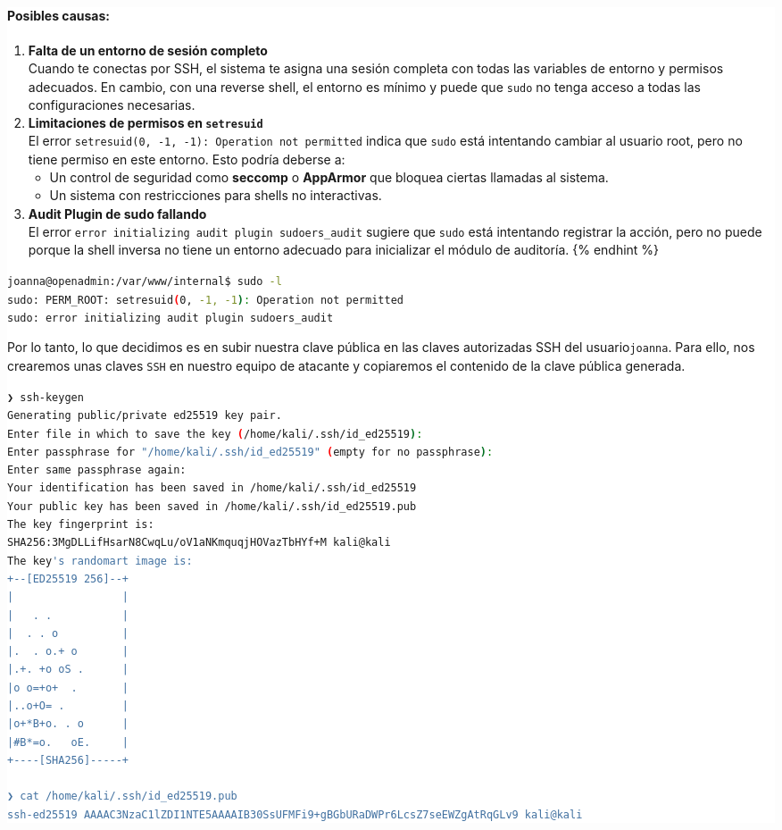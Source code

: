 #### Posibles causas:

1. **Falta de un entorno de sesión completo**\
   Cuando te conectas por SSH, el sistema te asigna una sesión completa con todas las variables de entorno y permisos adecuados. En cambio, con una reverse shell, el entorno es mínimo y puede que `sudo` no tenga acceso a todas las configuraciones necesarias.
2. **Limitaciones de permisos en `setresuid`**\
   El error `setresuid(0, -1, -1): Operation not permitted` indica que `sudo` está intentando cambiar al usuario root, pero no tiene permiso en este entorno. Esto podría deberse a:
   * Un control de seguridad como **seccomp** o **AppArmor** que bloquea ciertas llamadas al sistema.
   * Un sistema con restricciones para shells no interactivas.
3. **Audit Plugin de sudo fallando**\
   El error `error initializing audit plugin sudoers_audit` sugiere que `sudo` está intentando registrar la acción, pero no puede porque la shell inversa no tiene un entorno adecuado para inicializar el módulo de auditoría.
{% endhint %}

```bash
joanna@openadmin:/var/www/internal$ sudo -l
sudo: PERM_ROOT: setresuid(0, -1, -1): Operation not permitted
sudo: error initializing audit plugin sudoers_audit
```

Por lo tanto, lo que decidimos es en subir nuestra clave pública en las claves autorizadas SSH del usuario`joanna`. Para ello, nos crearemos unas claves `SSH` en nuestro equipo de atacante y copiaremos el contenido de la clave pública generada.

```bash
❯ ssh-keygen
Generating public/private ed25519 key pair.
Enter file in which to save the key (/home/kali/.ssh/id_ed25519): 
Enter passphrase for "/home/kali/.ssh/id_ed25519" (empty for no passphrase): 
Enter same passphrase again: 
Your identification has been saved in /home/kali/.ssh/id_ed25519
Your public key has been saved in /home/kali/.ssh/id_ed25519.pub
The key fingerprint is:
SHA256:3MgDLLifHsarN8CwqLu/oV1aNKmquqjHOVazTbHYf+M kali@kali
The key's randomart image is:
+--[ED25519 256]--+
|                 |
|   . .           |
|  . . o          |
|.  . o.+ o       |
|.+. +o oS .      |
|o o=+o+  .       |
|..o+O= .         |
|o+*B+o. . o      |
|#B*=o.   oE.     |
+----[SHA256]-----+

❯ cat /home/kali/.ssh/id_ed25519.pub
ssh-ed25519 AAAAC3NzaC1lZDI1NTE5AAAAIB30SsUFMFi9+gBGbURaDWPr6LcsZ7seEWZgAtRqGLv9 kali@kali
```
